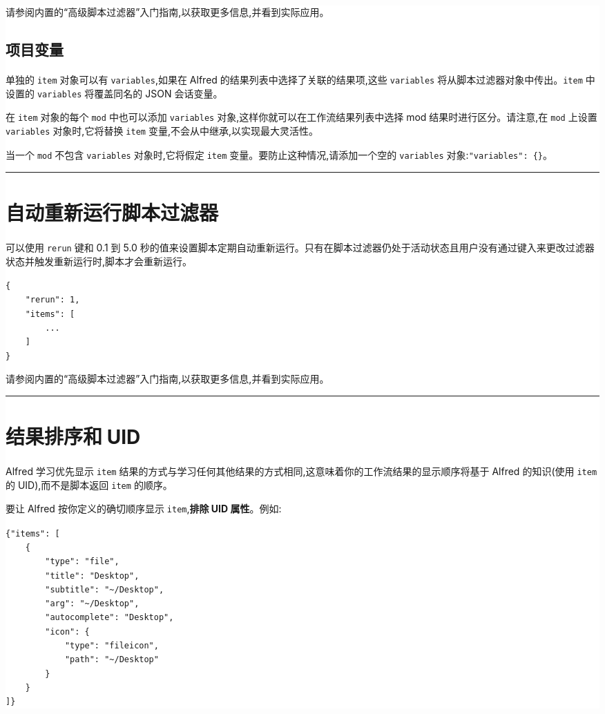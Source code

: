 请参阅内置的“高级脚本过滤器”入门指南,以获取更多信息,并看到实际应用。

## 项目变量

单独的 `item` 对象可以有 `variables`,如果在 Alfred 的结果列表中选择了关联的结果项,这些 `variables` 将从脚本过滤器对象中传出。`item` 中设置的 `variables` 将覆盖同名的 JSON 会话变量。

在 `item` 对象的每个 `mod` 中也可以添加 `variables` 对象,这样你就可以在工作流结果列表中选择 mod 结果时进行区分。请注意,在 `mod` 上设置 `variables` 对象时,它将替换 `item` 变量,不会从中继承,以实现最大灵活性。

当一个 `mod` 不包含 `variables` 对象时,它将假定 `item` 变量。要防止这种情况,请添加一个空的 `variables` 对象:`"variables": {}`。

---

# 自动重新运行脚本过滤器

可以使用 `rerun` 键和 0.1 到 5.0 秒的值来设置脚本定期自动重新运行。只有在脚本过滤器仍处于活动状态且用户没有通过键入来更改过滤器状态并触发重新运行时,脚本才会重新运行。

```
{
    "rerun": 1,
    "items": [
        ...
    ]
}
```

请参阅内置的“高级脚本过滤器”入门指南,以获取更多信息,并看到实际应用。

---

# 结果排序和 UID 

Alfred 学习优先显示 `item` 结果的方式与学习任何其他结果的方式相同,这意味着你的工作流结果的显示顺序将基于 Alfred 的知识(使用 `item` 的 UID),而不是脚本返回 `item` 的顺序。

要让 Alfred 按你定义的确切顺序显示 `item`,**排除 UID 属性**。例如:

```
{"items": [
    {
        "type": "file",
        "title": "Desktop",
        "subtitle": "~/Desktop",
        "arg": "~/Desktop",
        "autocomplete": "Desktop",
        "icon": {
            "type": "fileicon",
            "path": "~/Desktop"
        }
    }
]}
```
